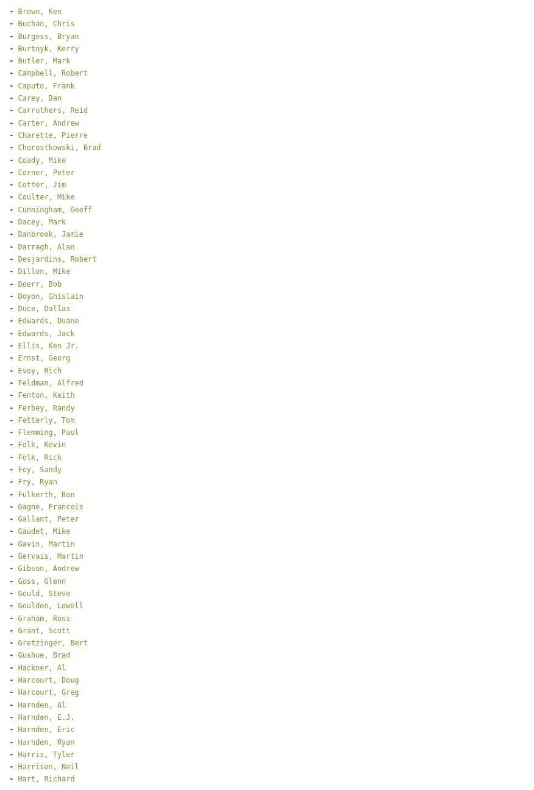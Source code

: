 ```yaml
 - Brown, Ken
 - Buchan, Chris
 - Burgess, Bryan
 - Burtnyk, Kerry
 - Butler, Mark
 - Campbell, Robert
 - Caputo, Frank
 - Carey, Dan
 - Carruthers, Reid
 - Carter, Andrew
 - Charette, Pierre
 - Chorostkowski, Brad
 - Coady, Mike
 - Corner, Peter
 - Cotter, Jim
 - Coulter, Mike
 - Cunningham, Geoff
 - Dacey, Mark
 - Danbrook, Jamie
 - Darragh, Alan
 - Desjardins, Robert
 - Dillon, Mike
 - Doerr, Bob
 - Doyon, Ghislain
 - Duce, Dallas
 - Edwards, Duane
 - Edwards, Jack
 - Ellis, Ken Jr.
 - Ernst, Georg
 - Evoy, Rich
 - Feldman, Alfred
 - Fenton, Keith
 - Ferbey, Randy
 - Fetterly, Tom
 - Flemming, Paul
 - Folk, Kevin
 - Folk, Rick
 - Foy, Sandy
 - Fry, Ryan
 - Fulkerth, Ron
 - Gagne, Francois
 - Gallant, Peter
 - Gaudet, Mike
 - Gavin, Martin
 - Gervais, Martin
 - Gibson, Andrew
 - Goss, Glenn
 - Gould, Steve
 - Goulden, Lowell
 - Graham, Ross
 - Grant, Scott
 - Gretzinger, Bert
 - Gushue, Brad
 - Hackner, Al
 - Harcourt, Doug
 - Harcourt, Greg
 - Harnden, Al
 - Harnden, E.J.
 - Harnden, Eric
 - Harnden, Ryan
 - Harris, Tyler
 - Harrison, Neil
 - Hart, Richard
```